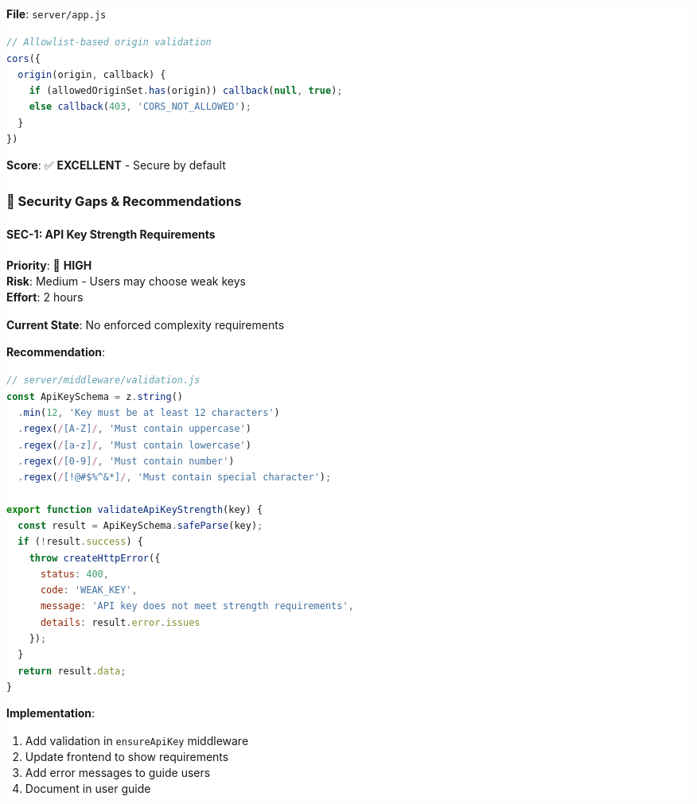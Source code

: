 **File**: `server/app.js`

```javascript
// Allowlist-based origin validation
cors({
  origin(origin, callback) {
    if (allowedOriginSet.has(origin)) callback(null, true);
    else callback(403, 'CORS_NOT_ALLOWED');
  }
})
```

**Score**: ✅ **EXCELLENT** - Secure by default

### 🔴 Security Gaps & Recommendations

#### **SEC-1**: API Key Strength Requirements

**Priority**: 🔴 **HIGH**  
**Risk**: Medium - Users may choose weak keys  
**Effort**: 2 hours

**Current State**: No enforced complexity requirements

**Recommendation**:

```javascript
// server/middleware/validation.js
const ApiKeySchema = z.string()
  .min(12, 'Key must be at least 12 characters')
  .regex(/[A-Z]/, 'Must contain uppercase')
  .regex(/[a-z]/, 'Must contain lowercase')
  .regex(/[0-9]/, 'Must contain number')
  .regex(/[!@#$%^&*]/, 'Must contain special character');

export function validateApiKeyStrength(key) {
  const result = ApiKeySchema.safeParse(key);
  if (!result.success) {
    throw createHttpError({
      status: 400,
      code: 'WEAK_KEY',
      message: 'API key does not meet strength requirements',
      details: result.error.issues
    });
  }
  return result.data;
}
```

**Implementation**:
1. Add validation in `ensureApiKey` middleware
2. Update frontend to show requirements
3. Add error messages to guide users
4. Document in user guide
